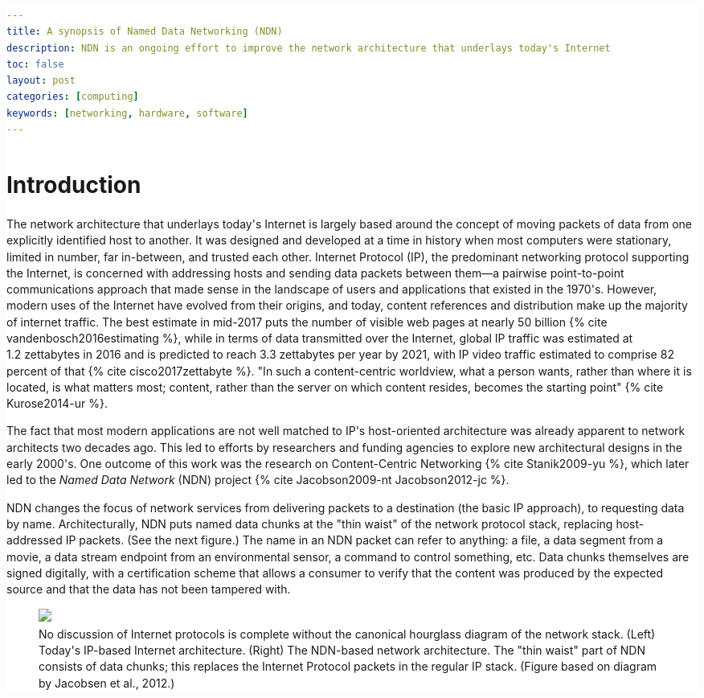 ```yaml
---
title: A synopsis of Named Data Networking (NDN)
description: NDN is an ongoing effort to improve the network architecture that underlays today's Internet
toc: false
layout: post
categories: [computing]
keywords: [networking, hardware, software]
---
```


# Introduction

The network architecture that underlays today's Internet is largely based around the concept of moving packets of data from one explicitly identified host to another.  It was designed and developed at a time in history when most computers were stationary, limited in number, far in-between, and trusted each other.  Internet Protocol (IP), the predominant networking protocol supporting the Internet, is concerned with addressing hosts and sending data packets between them&mdash;a pairwise point-to-point communications approach that made sense in the landscape of users and applications that existed in the 1970's. However, modern uses of the Internet have evolved from their origins, and today, content references and distribution make up the majority of internet traffic.  The best estimate in mid-2017 puts the number of visible web pages at nearly 50&nbsp;billion {% cite vandenbosch2016estimating %}, while in terms of data transmitted over the Internet, global IP traffic was estimated at 1.2&nbsp;zettabytes in 2016 and is predicted to reach 3.3 zettabytes per year by 2021, with IP video traffic estimated to comprise 82 percent of that {% cite cisco2017zettabyte %}.  "In such a content-centric worldview, what a person wants, rather than where it is located, is what matters most; content, rather than the server on which content resides, becomes the starting point" {% cite Kurose2014-ur %}.

The fact that most modern applications are not well matched to IP's host-oriented architecture was already apparent to network architects two decades ago.  This led to efforts by researchers and funding agencies to explore new architectural designs in the early 2000's.  One outcome of this work was the research on Content-Centric Networking {% cite Stanik2009-yu %}, which later led to the *Named Data Network* (NDN) project {% cite Jacobson2009-nt Jacobson2012-jc %}.

NDN changes the focus of network services from delivering packets to a destination (the basic IP approach), to requesting data by name.  Architecturally, NDN puts named data chunks at the "thin waist" of the network protocol stack, replacing host-addressed IP packets.  (See the next figure.)  The name in an NDN packet can refer to anything: a file, a data segment from a movie, a data stream endpoint from an environmental sensor, a command to control something, etc.  Data chunks themselves are signed digitally, with a certification scheme that allows a consumer to verify that the content was produced by the expected source and that the data has not been tampered with.

<figure>
  <img class="no-shadow width-66" src="/blog/images/ndn-hourglass.svg">
  <figcaption>No discussion of Internet protocols is complete without the canonical hourglass diagram of the network stack.  (Left) Today's IP-based Internet architecture. (Right) The NDN-based network architecture.  The "thin waist" part of NDN consists of data chunks; this replaces the Internet Protocol packets in the regular IP stack. (Figure based on diagram by Jacobsen et al., 2012.)
</figcaption>
</figure>
